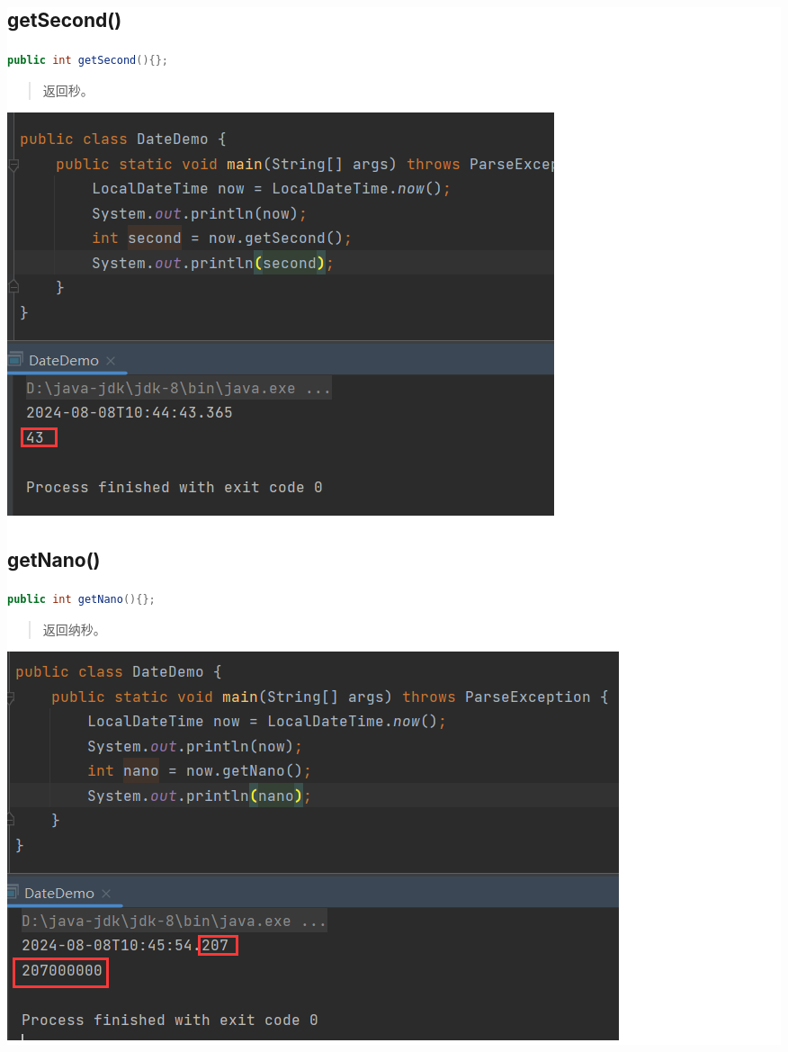 ## getSecond()

```java
public int getSecond(){};
```

> 返回秒。

![image-20240808104504523](assets/image-20240808104504523.png)

## getNano()

```java
public int getNano(){};
```

> 返回纳秒。

![image-20240808104608976](assets/image-20240808104608976.png)
